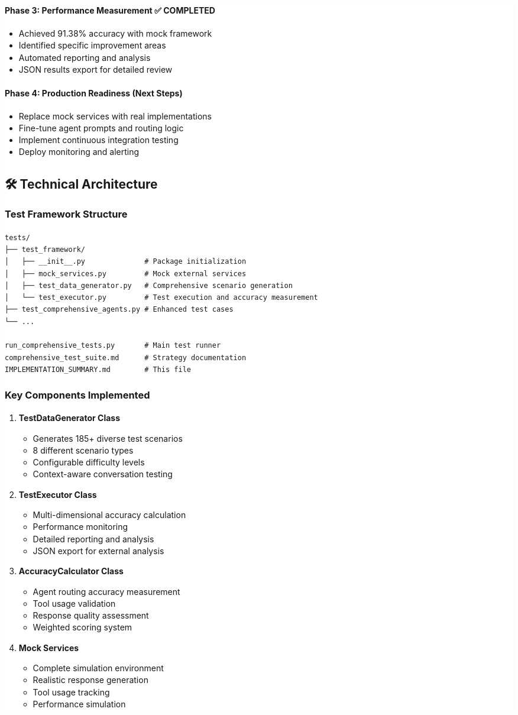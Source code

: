#### Phase 3: Performance Measurement ✅ **COMPLETED**
- Achieved 91.38% accuracy with mock framework
- Identified specific improvement areas
- Automated reporting and analysis
- JSON results export for detailed review

#### Phase 4: Production Readiness (Next Steps)
- Replace mock services with real implementations
- Fine-tune agent prompts and routing logic
- Implement continuous integration testing
- Deploy monitoring and alerting

## 🛠️ Technical Architecture

### Test Framework Structure
```
tests/
├── test_framework/
│   ├── __init__.py              # Package initialization
│   ├── mock_services.py         # Mock external services
│   ├── test_data_generator.py   # Comprehensive scenario generation
│   └── test_executor.py         # Test execution and accuracy measurement
├── test_comprehensive_agents.py # Enhanced test cases
└── ...

run_comprehensive_tests.py       # Main test runner
comprehensive_test_suite.md      # Strategy documentation
IMPLEMENTATION_SUMMARY.md        # This file
```

### Key Components Implemented

1. **TestDataGenerator Class**
   - Generates 185+ diverse test scenarios
   - 8 different scenario types
   - Configurable difficulty levels
   - Context-aware conversation testing

2. **TestExecutor Class**
   - Multi-dimensional accuracy calculation
   - Performance monitoring
   - Detailed reporting and analysis
   - JSON export for external analysis

3. **AccuracyCalculator Class**
   - Agent routing accuracy measurement
   - Tool usage validation
   - Response quality assessment
   - Weighted scoring system

4. **Mock Services**
   - Complete simulation environment
   - Realistic response generation
   - Tool usage tracking
   - Performance simulation
